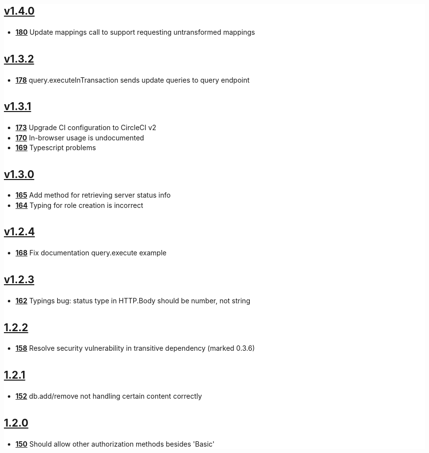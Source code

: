 ## [**v1.4.0**](https://github.com/stardog-union/stardog.js/milestone/23)
- [**180**](https://github.com/stardog-union/stardog.js/issues/180) Update mappings call to support requesting untransformed mappings

## [**v1.3.2**](https://github.com/stardog-union/stardog.js/milestone/22)
- [**178**](https://github.com/stardog-union/stardog.js/issues/178) query.executeInTransaction sends update queries to query endpoint

## [**v1.3.1**](https://github.com/stardog-union/stardog.js/milestone/21)
- [**173**](https://github.com/stardog-union/stardog.js/issues/173) Upgrade CI configuration to CircleCI v2
- [**170**](https://github.com/stardog-union/stardog.js/issues/170) In-browser usage is undocumented
- [**169**](https://github.com/stardog-union/stardog.js/issues/169) Typescript problems

## [**v1.3.0**](https://github.com/stardog-union/stardog.js/milestone/20)
- [**165**](https://github.com/stardog-union/stardog.js/issues/165) Add method for retrieving server status info
- [**164**](https://github.com/stardog-union/stardog.js/issues/164) Typing for role creation is incorrect

## [**v1.2.4**](https://github.com/stardog-union/stardog.js/milestone/19)
- [**168**](https://github.com/stardog-union/stardog.js/issues/168) Fix documentation query.execute example

## [**v1.2.3**](https://github.com/stardog-union/stardog.js/milestone/18)
- [**162**](https://github.com/stardog-union/stardog.js/issues/162) Typings bug: status type in HTTP.Body should be number, not string

## [**1.2.2**](https://github.com/stardog-union/stardog.js/milestone/16)
- [**158**](https://github.com/stardog-union/stardog.js/issues/158) Resolve security vulnerability in transitive dependency (marked 0.3.6)

## [**1.2.1**](https://github.com/stardog-union/stardog.js/milestone/15)
- [**152**](https://github.com/stardog-union/stardog.js/issues/152) db.add/remove not handling certain content correctly

## [**1.2.0**](https://github.com/stardog-union/stardog.js/milestone/14)
- [**150**](https://github.com/stardog-union/stardog.js/issues/150) Should allow other authorization methods besides 'Basic'
